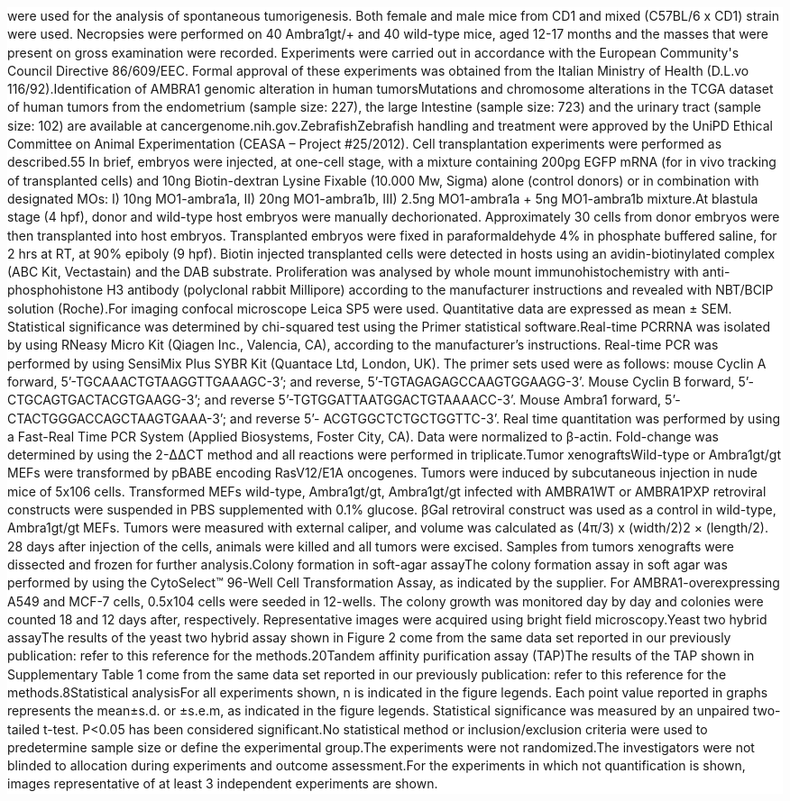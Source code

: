 were used for the analysis of spontaneous tumorigenesis. Both female and male mice from CD1 and mixed (C57BL/6 x CD1) strain were used. Necropsies were performed on 40 Ambra1gt/+ and 40 wild-type mice, aged 12-17 months and the masses that were present on gross examination were recorded. Experiments were carried out in accordance with the European Community's Council Directive 86/609/EEC. Formal approval of these experiments was obtained from the Italian Ministry of Health (D.L.vo 116/92).Identification of AMBRA1 genomic alteration in human tumorsMutations and chromosome alterations in the TCGA dataset of human tumors from the endometrium (sample size: 227), the large Intestine (sample size: 723) and the urinary tract (sample size: 102) are available at cancergenome.nih.gov.ZebrafishZebrafish handling and treatment were approved by the UniPD Ethical Committee on Animal Experimentation (CEASA – Project #25/2012). Cell transplantation experiments were performed as described.55 In brief, embryos were injected, at one-cell stage, with a mixture containing 200pg EGFP mRNA (for in vivo tracking of transplanted cells) and 10ng Biotin-dextran Lysine Fixable (10.000 Mw, Sigma) alone (control donors) or in combination with designated MOs: I) 10ng MO1-ambra1a, II) 20ng MO1-ambra1b, III) 2.5ng MO1-ambra1a + 5ng MO1-ambra1b mixture.At blastula stage (4 hpf), donor and wild-type host embryos were manually dechorionated. Approximately 30 cells from donor embryos were then transplanted into host embryos. Transplanted embryos were fixed in paraformaldehyde 4% in phosphate buffered saline, for 2 hrs at RT, at 90% epiboly (9 hpf). Biotin injected transplanted cells were detected in hosts using an avidin-biotinylated complex (ABC Kit, Vectastain) and the DAB substrate. Proliferation was analysed by whole mount immunohistochemistry with anti-phosphohistone H3 antibody (polyclonal rabbit Millipore) according to the manufacturer instructions and revealed with NBT/BCIP solution (Roche).For imaging confocal microscope Leica SP5 were used. Quantitative data are expressed as mean ± SEM. Statistical significance was determined by chi-squared test using the Primer statistical software.Real-time PCRRNA was isolated by using RNeasy Micro Kit (Qiagen Inc., Valencia, CA), according to the manufacturer’s instructions. Real-time PCR was performed by using SensiMix Plus SYBR Kit (Quantace Ltd, London, UK). The primer sets used were as follows: mouse Cyclin A forward, 5’-TGCAAACTGTAAGGTTGAAAGC-3’; and reverse, 5’-TGTAGAGAGCCAAGTGGAAGG-3’. Mouse Cyclin B forward, 5’-CTGCAGTGACTACGTGAAGG-3’; and reverse 5’-TGTGGATTAATGGACTGTAAAACC-3’. Mouse Ambra1 forward, 5’-CTACTGGGACCAGCTAAGTGAAA-3’; and reverse 5’- ACGTGGCTCTGCTGGTTC-3’. Real time quantitation was performed by using a Fast-Real Time PCR System (Applied Biosystems, Foster City, CA). Data were normalized to β-actin. Fold-change was determined by using the 2-ΔΔCT method and all reactions were performed in triplicate.Tumor xenograftsWild-type or Ambra1gt/gt MEFs were transformed by pBABE encoding RasV12/E1A oncogenes. Tumors were induced by subcutaneous injection in nude mice of 5x106 cells. Transformed MEFs wild-type, Ambra1gt/gt, Ambra1gt/gt infected with AMBRA1WT or AMBRA1PXP retroviral constructs were suspended in PBS supplemented with 0.1% glucose. βGal retroviral construct was used as a control in wild-type, Ambra1gt/gt MEFs. Tumors were measured with external caliper, and volume was calculated as (4π/3) x (width/2)2 × (length/2). 28 days after injection of the cells, animals were killed and all tumors were excised. Samples from tumors xenografts were dissected and frozen for further analysis.Colony formation in soft-agar assayThe colony formation assay in soft agar was performed by using the CytoSelect™ 96-Well Cell Transformation Assay, as indicated by the supplier. For AMBRA1-overexpressing A549 and MCF-7 cells, 0.5x104 cells were seeded in 12-wells. The colony growth was monitored day by day and colonies were counted 18 and 12 days after, respectively. Representative images were acquired using bright field microscopy.Yeast two hybrid assayThe results of the yeast two hybrid assay shown in Figure 2 come from the same data set reported in our previously publication: refer to this reference for the methods.20Tandem affinity purification assay (TAP)The results of the TAP shown in Supplementary Table 1 come from the same data set reported in our previously publication: refer to this reference for the methods.8Statistical analysisFor all experiments shown, n is indicated in the figure legends. Each point value reported in graphs represents the mean±s.d. or ±s.e.m, as indicated in the figure legends. Statistical significance was measured by an unpaired two-tailed t-test. P<0.05 has been considered significant.No statistical method or inclusion/exclusion criteria were used to predetermine sample size or define the experimental group.The experiments were not randomized.The investigators were not blinded to allocation during experiments and outcome assessment.For the experiments in which not quantification is shown, images representative of at least 3 independent experiments are shown.
